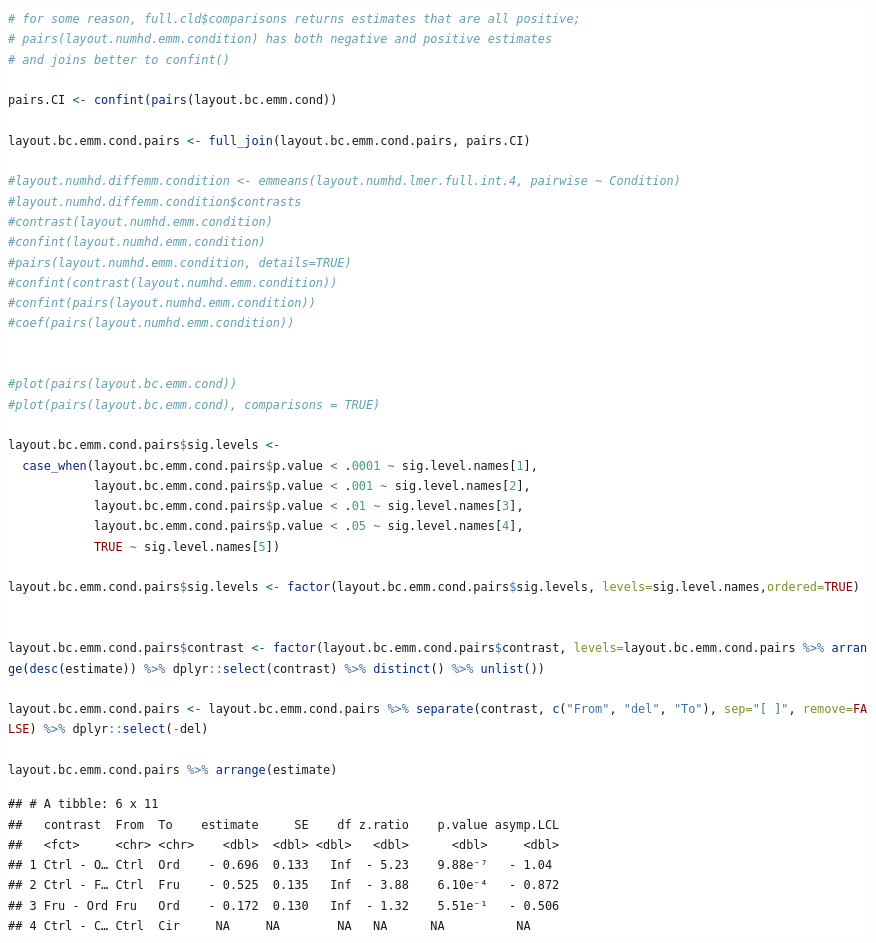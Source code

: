 ``` r
# for some reason, full.cld$comparisons returns estimates that are all positive; 
# pairs(layout.numhd.emm.condition) has both negative and positive estimates
# and joins better to confint()

pairs.CI <- confint(pairs(layout.bc.emm.cond))

layout.bc.emm.cond.pairs <- full_join(layout.bc.emm.cond.pairs, pairs.CI)

#layout.numhd.diffemm.condition <- emmeans(layout.numhd.lmer.full.int.4, pairwise ~ Condition)
#layout.numhd.diffemm.condition$contrasts
#contrast(layout.numhd.emm.condition)
#confint(layout.numhd.emm.condition)
#pairs(layout.numhd.emm.condition, details=TRUE)
#confint(contrast(layout.numhd.emm.condition))
#confint(pairs(layout.numhd.emm.condition))
#coef(pairs(layout.numhd.emm.condition))


#plot(pairs(layout.bc.emm.cond))
#plot(pairs(layout.bc.emm.cond), comparisons = TRUE)

layout.bc.emm.cond.pairs$sig.levels <- 
  case_when(layout.bc.emm.cond.pairs$p.value < .0001 ~ sig.level.names[1],
            layout.bc.emm.cond.pairs$p.value < .001 ~ sig.level.names[2],
            layout.bc.emm.cond.pairs$p.value < .01 ~ sig.level.names[3],
            layout.bc.emm.cond.pairs$p.value < .05 ~ sig.level.names[4],
            TRUE ~ sig.level.names[5])

layout.bc.emm.cond.pairs$sig.levels <- factor(layout.bc.emm.cond.pairs$sig.levels, levels=sig.level.names,ordered=TRUE)


layout.bc.emm.cond.pairs$contrast <- factor(layout.bc.emm.cond.pairs$contrast, levels=layout.bc.emm.cond.pairs %>% arrange(desc(estimate)) %>% dplyr::select(contrast) %>% distinct() %>% unlist())

layout.bc.emm.cond.pairs <- layout.bc.emm.cond.pairs %>% separate(contrast, c("From", "del", "To"), sep="[ ]", remove=FALSE) %>% dplyr::select(-del)

layout.bc.emm.cond.pairs %>% arrange(estimate)
```

    ## # A tibble: 6 x 11
    ##   contrast  From  To    estimate     SE    df z.ratio    p.value asymp.LCL
    ##   <fct>     <chr> <chr>    <dbl>  <dbl> <dbl>   <dbl>      <dbl>     <dbl>
    ## 1 Ctrl - O… Ctrl  Ord    - 0.696  0.133   Inf  - 5.23    9.88e⁻⁷   - 1.04 
    ## 2 Ctrl - F… Ctrl  Fru    - 0.525  0.135   Inf  - 3.88    6.10e⁻⁴   - 0.872
    ## 3 Fru - Ord Fru   Ord    - 0.172  0.130   Inf  - 1.32    5.51e⁻¹   - 0.506
    ## 4 Ctrl - C… Ctrl  Cir     NA     NA        NA   NA      NA          NA    